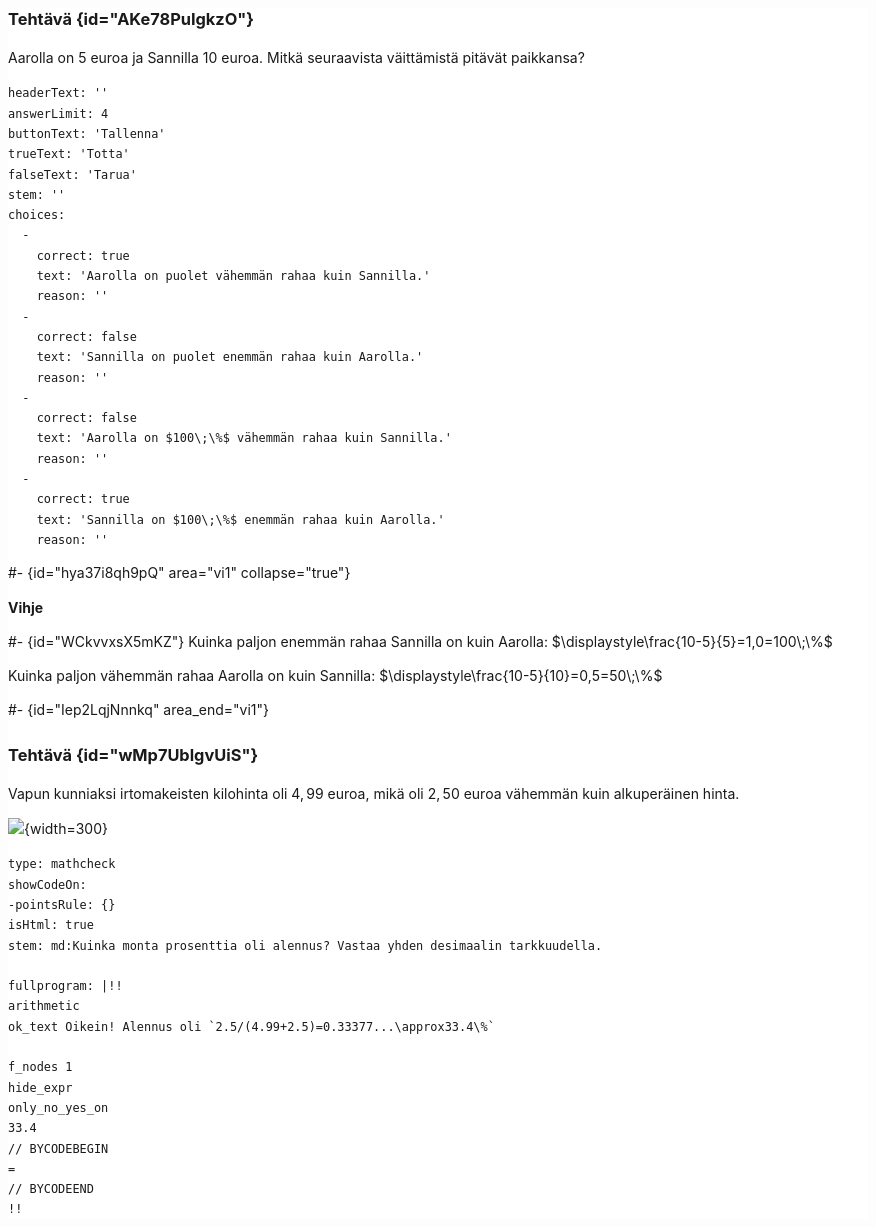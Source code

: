### Tehtävä {id="AKe78PuIgkzO"}

Aarolla on $5$ euroa ja Sannilla $10$ euroa. Mitkä seuraavista väittämistä pitävät paikkansa?

``` {id="Z03qzxRMrtQm" #p423 plugin="mmcq"}
headerText: ''
answerLimit: 4
buttonText: 'Tallenna'
trueText: 'Totta'
falseText: 'Tarua'
stem: ''
choices:
  -
    correct: true
    text: 'Aarolla on puolet vähemmän rahaa kuin Sannilla.'
    reason: ''
  -
    correct: false
    text: 'Sannilla on puolet enemmän rahaa kuin Aarolla.'
    reason: ''
  -
    correct: false
    text: 'Aarolla on $100\;\%$ vähemmän rahaa kuin Sannilla.'
    reason: ''
  -
    correct: true
    text: 'Sannilla on $100\;\%$ enemmän rahaa kuin Aarolla.'
    reason: ''
```

#- {id="hya37i8qh9pQ" area="vi1" collapse="true"}

**Vihje**

#- {id="WCkvvxsX5mKZ"}
Kuinka paljon enemmän rahaa Sannilla on kuin Aarolla: $\displaystyle\frac{10-5}{5}=1,0=100\;\%$

Kuinka paljon vähemmän rahaa Aarolla on kuin Sannilla: $\displaystyle\frac{10-5}{10}=0,5=50\;\%$

#- {id="Iep2LqjNnnkq" area_end="vi1"}

### Tehtävä {id="wMp7UblgvUiS"}

Vapun kunniaksi irtomakeisten kilohinta oli $4,99$ euroa, mikä oli $2,50$ euroa 
vähemmän kuin alkuperäinen hinta.

![](/images/189027/karkit.jpg){width=300}

``` {id="3ZMaHQUaVyzv" #seq424 plugin="csPlugin"}
type: mathcheck
showCodeOn:
-pointsRule: {}
isHtml: true
stem: md:Kuinka monta prosenttia oli alennus? Vastaa yhden desimaalin tarkkuudella.

fullprogram: |!!
arithmetic
ok_text Oikein! Alennus oli `2.5/(4.99+2.5)=0.33377...\approx33.4\%`

f_nodes 1
hide_expr
only_no_yes_on
33.4
// BYCODEBEGIN
=
// BYCODEEND
!!
```